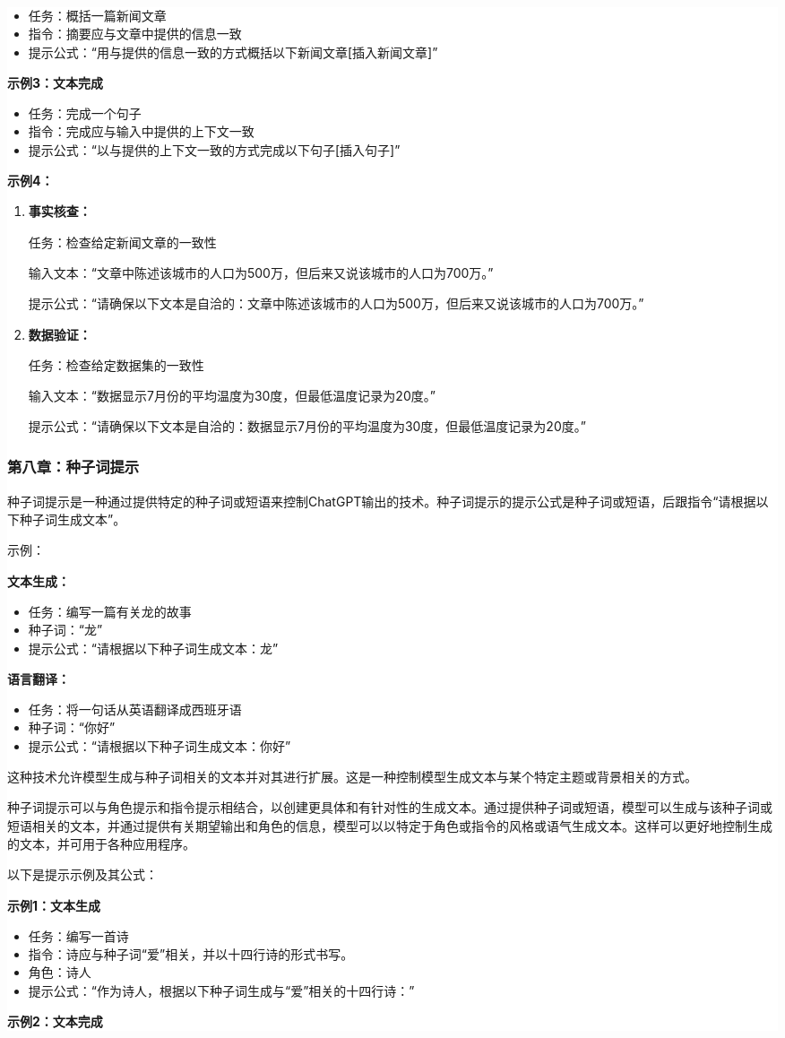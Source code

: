 - 任务：概括一篇新闻文章
- 指令：摘要应与文章中提供的信息一致
- 提示公式：“用与提供的信息一致的方式概括以下新闻文章[插入新闻文章]”

**示例3：文本完成**

- 任务：完成一个句子
- 指令：完成应与输入中提供的上下文一致
- 提示公式：“以与提供的上下文一致的方式完成以下句子[插入句子]”

**示例4：**

1. **事实核查：**

   任务：检查给定新闻文章的一致性

   输入文本：“文章中陈述该城市的人口为500万，但后来又说该城市的人口为700万。”

   提示公式：“请确保以下文本是自洽的：文章中陈述该城市的人口为500万，但后来又说该城市的人口为700万。”

2. **数据验证：**

   任务：检查给定数据集的一致性

   输入文本：“数据显示7月份的平均温度为30度，但最低温度记录为20度。”

   提示公式：“请确保以下文本是自洽的：数据显示7月份的平均温度为30度，但最低温度记录为20度。”

### 第八章：种子词提示

种子词提示是一种通过提供特定的种子词或短语来控制ChatGPT输出的技术。种子词提示的提示公式是种子词或短语，后跟指令“请根据以下种子词生成文本”。

示例：

**文本生成：**

- 任务：编写一篇有关龙的故事
- 种子词：“龙”
- 提示公式：“请根据以下种子词生成文本：龙”

**语言翻译：**

- 任务：将一句话从英语翻译成西班牙语
- 种子词：“你好”
- 提示公式：“请根据以下种子词生成文本：你好”

这种技术允许模型生成与种子词相关的文本并对其进行扩展。这是一种控制模型生成文本与某个特定主题或背景相关的方式。

种子词提示可以与角色提示和指令提示相结合，以创建更具体和有针对性的生成文本。通过提供种子词或短语，模型可以生成与该种子词或短语相关的文本，并通过提供有关期望输出和角色的信息，模型可以以特定于角色或指令的风格或语气生成文本。这样可以更好地控制生成的文本，并可用于各种应用程序。

以下是提示示例及其公式：

**示例1：文本生成**

- 任务：编写一首诗
- 指令：诗应与种子词“爱”相关，并以十四行诗的形式书写。
- 角色：诗人
- 提示公式：“作为诗人，根据以下种子词生成与“爱”相关的十四行诗：”

**示例2：文本完成**
